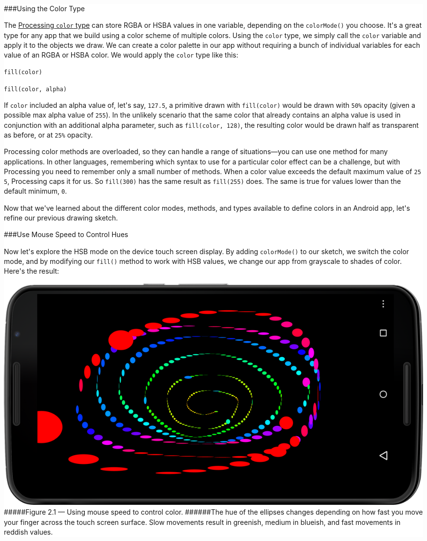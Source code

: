 [9]: http://processing.org/reference/hue_.html
[10]: http://processing.org/reference/brightness_.html
[11]: http://processing.org/reference/saturation_.html
[12]: https://upload.wikimedia.org/wikipedia/commons/thumb/1/16/Hsl-hsv_models_b.svg/1000px-Hsl-hsv_models_b.svg.png

###Using the Color Type

The [Processing ```color``` type][13] can store RGBA or HSBA values in one variable, depending on the ```colorMode()``` you choose. It's a great type for any app that we build using a color scheme of multiple colors. Using the ```color``` type, we simply call the ```color``` variable and apply it to the objects we draw. We can create a color palette in our app without requiring a bunch of individual variables for each value of an RGBA or HSBA color. We would apply the ```color``` type like this:

```
fill(color)
```

```
fill(color, alpha)
```

If ```color``` included an alpha value of, let's say, ```127.5```, a primitive drawn with ```fill(color)``` would be drawn with ```50%``` opacity (given a possible max alpha value of ```255```). In the unlikely scenario that the same color that already contains an alpha value is used in conjunction with an additional alpha parameter, such as ```fill(color, 128)```, the resulting color would be drawn half as transparent as before, or at ```25%``` opacity. 

Processing color methods are overloaded, so they can handle a range of situations—you can use one method for many applications. In other languages, remembering which syntax to use for a particular color effect can be a challenge, but with Processing you need to remember only a small number of methods. When a color value exceeds the default maximum value of ```255```, Processing caps it for us. So ```fill(300)``` has the same result as ```fill(255)``` does. The same is true for values lower than the default minimum, ```0```.

Now that we've learned about the different color modes, methods, and types available to define colors in an Android app, let's refine our previous drawing sketch.

[13]: http://processing.org/reference/color_datatype.html

###Use Mouse Speed to Control Hues

Now let's explore the HSB mode on the device touch screen display. By adding ```colorMode()``` to our sketch, we switch the color mode, and by modifying our ```fill()``` method to work with HSB values, we change our app from grayscale to shades of color. Here's the result:

![](images/display/MouseSpeed-sm.png)
#####Figure 2.1 — Using mouse speed to control color. 
######The hue of the ellipses changes depending on how fast you move your finger across the touch screen surface. Slow movements result in greenish, medium in blueish, and fast movements in reddish values.

[1]: http://en.wikipedia.org/wiki/Multi-touch
[2]: http://ketai.org
[3]: http://android.processing.org/reference/environment/orientation.html
[4]: http://processing.org/learning/drawing/
[5]: http://processing.org/reference/mousePressed_.html
[6]: http://processing.org/reference/mouseReleased_.html
[7]: http://processing.org/reference/mouseDragged_.html
[8]: http://processing.org/reference/colorMode_.html
[14]: http://processing.org/reference/dist_.html
[15]: http://ketai.org
[16]: http://iipc.utu.fi/imaginaryjapan/Kusahara.pdf
[17]: http://www.gnu.org/licenses/gpl.html
[18]: http://ketai.org/download/
[19]: http://processing.org/reference/libraries/
[20]: http://processing.org/exhibition/
[21]: https://en.wikipedia.org/wiki/DIY_ethic
[22]: https://en.wikipedia.org/wiki/Mobile_phone_recycling
[23]: https://developer.android.com/studio/intro/index.html
[24]: http://ketai.org/reference/ui/ketaigesture
[25]: http://en.wikipedia.org/wiki/Multitouch
[26]: http://processing.org/reference/rect_.html
[27]: http://processing.org/reference/random_.html
[28]: http://processing.org/learning/transform2d/
[29]: http://processing.org/reference/rectMode_.html
[30]: http://processing.org/reference/translate_.html
[31]: http://processing.org/reference/rotate_.html
[32]: http://processing.org/reference/scale_.html
[33]: https://processing.org/reference/super.html